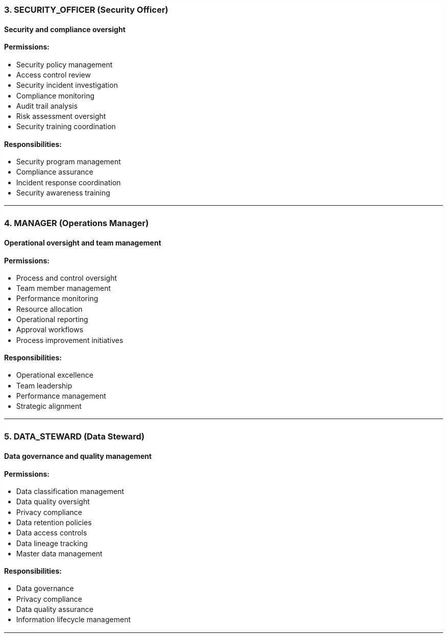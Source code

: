 ### 3. **SECURITY_OFFICER** (Security Officer)
**Security and compliance oversight**

**Permissions:**
- Security policy management
- Access control review
- Security incident investigation
- Compliance monitoring
- Audit trail analysis
- Risk assessment oversight
- Security training coordination

**Responsibilities:**
- Security program management
- Compliance assurance
- Incident response coordination
- Security awareness training

---

### 4. **MANAGER** (Operations Manager)
**Operational oversight and team management**

**Permissions:**
- Process and control oversight
- Team member management
- Performance monitoring
- Resource allocation
- Operational reporting
- Approval workflows
- Process improvement initiatives

**Responsibilities:**
- Operational excellence
- Team leadership
- Performance management
- Strategic alignment

---

### 5. **DATA_STEWARD** (Data Steward)
**Data governance and quality management**

**Permissions:**
- Data classification management
- Data quality oversight
- Privacy compliance
- Data retention policies
- Data access controls
- Data lineage tracking
- Master data management

**Responsibilities:**
- Data governance
- Privacy compliance
- Data quality assurance
- Information lifecycle management

---